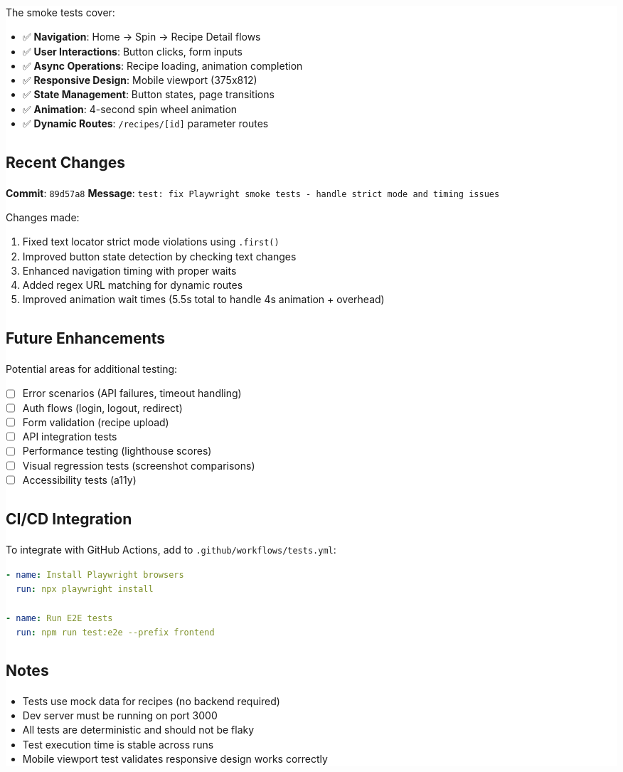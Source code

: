 The smoke tests cover:
- ✅ **Navigation**: Home → Spin → Recipe Detail flows
- ✅ **User Interactions**: Button clicks, form inputs
- ✅ **Async Operations**: Recipe loading, animation completion
- ✅ **Responsive Design**: Mobile viewport (375x812)
- ✅ **State Management**: Button states, page transitions
- ✅ **Animation**: 4-second spin wheel animation
- ✅ **Dynamic Routes**: `/recipes/[id]` parameter routes

## Recent Changes

**Commit**: `89d57a8`
**Message**: `test: fix Playwright smoke tests - handle strict mode and timing issues`

Changes made:
1. Fixed text locator strict mode violations using `.first()`
2. Improved button state detection by checking text changes
3. Enhanced navigation timing with proper waits
4. Added regex URL matching for dynamic routes
5. Improved animation wait times (5.5s total to handle 4s animation + overhead)

## Future Enhancements

Potential areas for additional testing:
- [ ] Error scenarios (API failures, timeout handling)
- [ ] Auth flows (login, logout, redirect)
- [ ] Form validation (recipe upload)
- [ ] API integration tests
- [ ] Performance testing (lighthouse scores)
- [ ] Visual regression tests (screenshot comparisons)
- [ ] Accessibility tests (a11y)

## CI/CD Integration

To integrate with GitHub Actions, add to `.github/workflows/tests.yml`:

```yaml
- name: Install Playwright browsers
  run: npx playwright install

- name: Run E2E tests
  run: npm run test:e2e --prefix frontend
```

## Notes

- Tests use mock data for recipes (no backend required)
- Dev server must be running on port 3000
- All tests are deterministic and should not be flaky
- Test execution time is stable across runs
- Mobile viewport test validates responsive design works correctly

